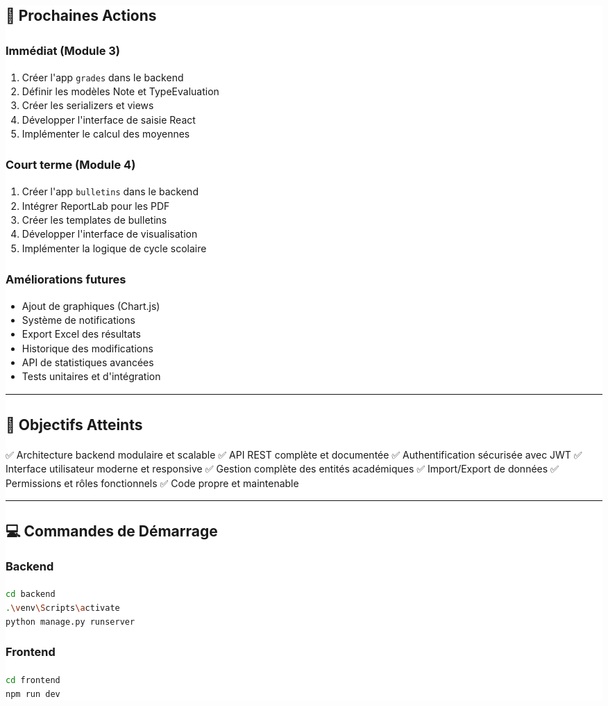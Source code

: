 
## 🔄 Prochaines Actions

### Immédiat (Module 3)
1. Créer l'app `grades` dans le backend
2. Définir les modèles Note et TypeEvaluation
3. Créer les serializers et views
4. Développer l'interface de saisie React
5. Implémenter le calcul des moyennes

### Court terme (Module 4)
1. Créer l'app `bulletins` dans le backend
2. Intégrer ReportLab pour les PDF
3. Créer les templates de bulletins
4. Développer l'interface de visualisation
5. Implémenter la logique de cycle scolaire

### Améliorations futures
- Ajout de graphiques (Chart.js)
- Système de notifications
- Export Excel des résultats
- Historique des modifications
- API de statistiques avancées
- Tests unitaires et d'intégration

---

## 🎯 Objectifs Atteints

✅ Architecture backend modulaire et scalable
✅ API REST complète et documentée
✅ Authentification sécurisée avec JWT
✅ Interface utilisateur moderne et responsive
✅ Gestion complète des entités académiques
✅ Import/Export de données
✅ Permissions et rôles fonctionnels
✅ Code propre et maintenable

---

## 💻 Commandes de Démarrage

### Backend
```bash
cd backend
.\venv\Scripts\activate
python manage.py runserver
```

### Frontend
```bash
cd frontend
npm run dev
```
